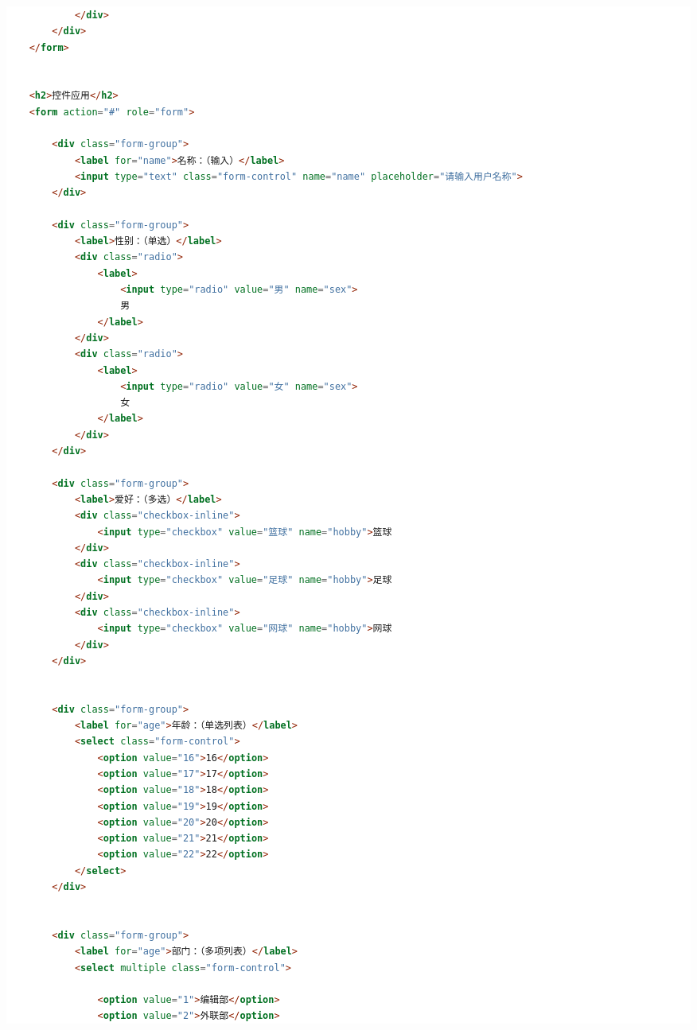 ```html
            </div>
        </div>
    </form>


    <h2>控件应用</h2>
    <form action="#" role="form">

        <div class="form-group">
            <label for="name">名称：（输入）</label>
            <input type="text" class="form-control" name="name" placeholder="请输入用户名称">
        </div>

        <div class="form-group">
            <label>性别：（单选）</label>
            <div class="radio">
                <label>
                    <input type="radio" value="男" name="sex">
                    男
                </label>
            </div>
            <div class="radio">
                <label>
                    <input type="radio" value="女" name="sex">
                    女
                </label>
            </div>
        </div>

        <div class="form-group">
            <label>爱好：（多选）</label>
            <div class="checkbox-inline">
                <input type="checkbox" value="篮球" name="hobby">篮球
            </div>
            <div class="checkbox-inline">
                <input type="checkbox" value="足球" name="hobby">足球
            </div>
            <div class="checkbox-inline">
                <input type="checkbox" value="网球" name="hobby">网球
            </div>
        </div>


        <div class="form-group">
            <label for="age">年龄：（单选列表）</label>
            <select class="form-control">
                <option value="16">16</option>
                <option value="17">17</option>
                <option value="18">18</option>
                <option value="19">19</option>
                <option value="20">20</option>
                <option value="21">21</option>
                <option value="22">22</option>
            </select>
        </div>


        <div class="form-group">
            <label for="age">部门：（多项列表）</label>
            <select multiple class="form-control">

                <option value="1">编辑部</option>
                <option value="2">外联部</option>
```